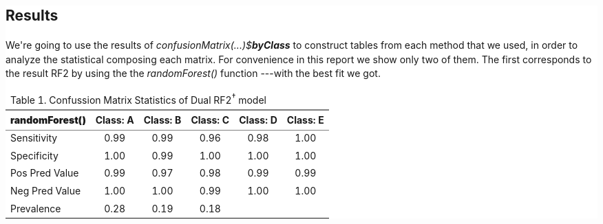 ## Results

We're going to use the results of _confusionMatrix(...)$**byClass**_ to construct tables from each method that we used, in order to analyze the statistical composing each matrix. For convenience in this report we show only two of them. The first corresponds to the result  RF2  by using the the _randomForest()_ function ---with the best fit we got.

<table class='gmisc_table' style='border-collapse: collapse;' >
	<thead>
	<tr><td colspan='6' style='text-align: left;'>
	Table 1. Confussion Matrix Statistics of Dual RF2<sup>&dagger;</sup> model</td></tr>
	<tr>
		<th style='font-weight: 900; border-bottom: 1px solid grey; border-top: 2px solid grey;'>randomForest()</th>
		<th style='border-bottom: 1px solid grey; border-top: 2px solid grey; text-align: center;'>Class: A</th>
		<th style='border-bottom: 1px solid grey; border-top: 2px solid grey; text-align: center;'>Class: B</th>
		<th style='border-bottom: 1px solid grey; border-top: 2px solid grey; text-align: center;'>Class: C</th>
		<th style='border-bottom: 1px solid grey; border-top: 2px solid grey; text-align: center;'>Class: D</th>
		<th style='border-bottom: 1px solid grey; border-top: 2px solid grey; text-align: center;'>Class: E</th>
	</tr>
	</thead><tbody>
	<tr>
		<td style='text-align: left;'>Sensitivity</td>
		<td style='text-align: center;'>0.99</td>
		<td style='text-align: center;'>0.99</td>
		<td style='text-align: center;'>0.96</td>
		<td style='text-align: center;'>0.98</td>
		<td style='text-align: center;'>1.00</td>
	</tr>
	<tr>
		<td style='text-align: left;'>Specificity</td>
		<td style='text-align: center;'>1.00</td>
		<td style='text-align: center;'>0.99</td>
		<td style='text-align: center;'>1.00</td>
		<td style='text-align: center;'>1.00</td>
		<td style='text-align: center;'>1.00</td>
	</tr>
	<tr>
		<td style='text-align: left;'>Pos Pred Value</td>
		<td style='text-align: center;'>0.99</td>
		<td style='text-align: center;'>0.97</td>
		<td style='text-align: center;'>0.98</td>
		<td style='text-align: center;'>0.99</td>
		<td style='text-align: center;'>0.99</td>
	</tr>
	<tr>
		<td style='text-align: left;'>Neg Pred Value</td>
		<td style='text-align: center;'>1.00</td>
		<td style='text-align: center;'>1.00</td>
		<td style='text-align: center;'>0.99</td>
		<td style='text-align: center;'>1.00</td>
		<td style='text-align: center;'>1.00</td>
	</tr>
	<tr>
		<td style='text-align: left;'>Prevalence</td>
		<td style='text-align: center;'>0.28</td>
		<td style='text-align: center;'>0.19</td>
		<td style='text-align: center;'>0.18</td>